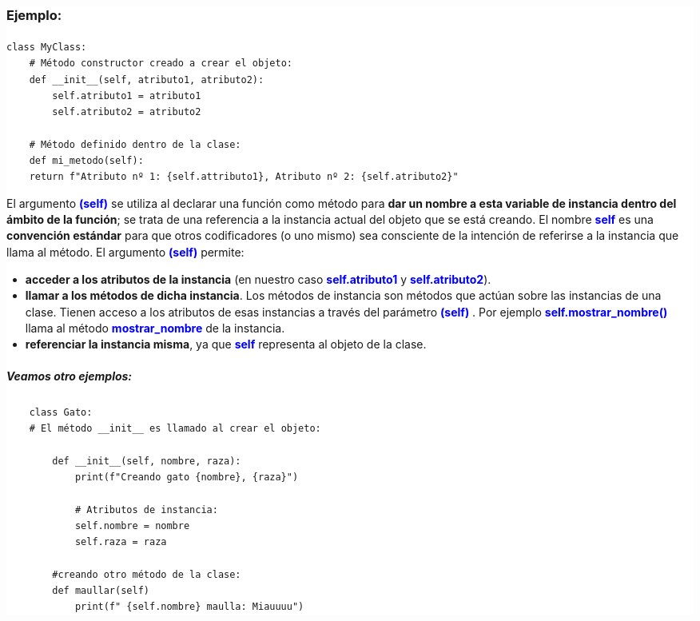 
### Ejemplo:

    class MyClass:    
        # Método constructor creado a crear el objeto:
        def __init__(self, atributo1, atributo2):
            self.atributo1 = atributo1
            self.atributo2 = atributo2
    
        # Método definido dentro de la clase:
        def mi_metodo(self):
        return f"Atributo nº 1: {self.attributo1}, Atributo nº 2: {self.atributo2}"
            
         
        




El argumento <font color =blue><strong>(self)</font></strong> se utiliza al declarar una función como método para **dar un nombre a esta variable de instancia dentro del ámbito de la función**; se trata de una referencia a la instancia actual del objeto que se está creando. El nombre <font color =blue><strong>self</font></strong> es una **convención estándar** para que otros codificadores (o uno mismo) sea consciente de la intención de referirse a la instancia que llama al método. El argumento <font color =blue><strong>(self)</font></strong> permite:
- **acceder a los atributos de la instancia** (en nuestro caso <font color =blue><strong>self.atributo1</font></strong> y <font color =blue><strong>self.atributo2</font></strong>).
- **llamar a los métodos de dicha instancia**. Los métodos de instancia son métodos que actúan sobre las instancias de una clase. Tienen acceso a los atributos de esas instancias a través del parámetro <font color =blue><strong>(self)</font></strong> . Por ejemplo <font color =blue><strong>self.mostrar_nombre()</font></strong> llama al método <font color =blue><strong>mostrar_nombre</font></strong> de la instancia.
- **referenciar la instancia misma**, ya que <font color =blue><strong>self</font></strong> representa al objeto de la clase.

##### Veamos otro ejemplos:
        class Gato:
        # El método __init__ es llamado al crear el objeto:
        
            def __init__(self, nombre, raza):
                print(f"Creando gato {nombre}, {raza}")
        
                # Atributos de instancia:
                self.nombre = nombre
                self.raza = raza
                
            #creando otro método de la clase:  
            def maullar(self)                 
                print(f" {self.nombre} maulla: Miauuuu")
            